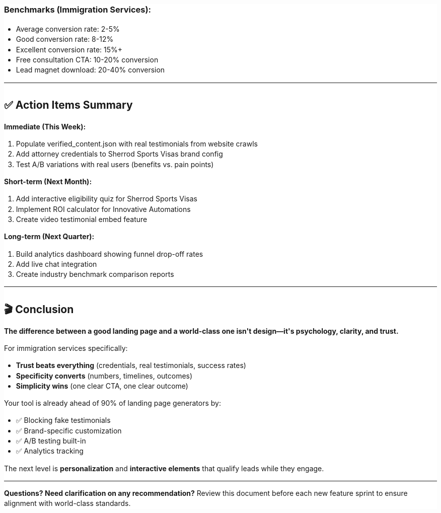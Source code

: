 ### **Benchmarks (Immigration Services):**
- Average conversion rate: 2-5%
- Good conversion rate: 8-12%
- Excellent conversion rate: 15%+
- Free consultation CTA: 10-20% conversion
- Lead magnet download: 20-40% conversion

---

## ✅ Action Items Summary

**Immediate (This Week):**
1. Populate verified_content.json with real testimonials from website crawls
2. Add attorney credentials to Sherrod Sports Visas brand config
3. Test A/B variations with real users (benefits vs. pain points)

**Short-term (Next Month):**
1. Add interactive eligibility quiz for Sherrod Sports Visas
2. Implement ROI calculator for Innovative Automations
3. Create video testimonial embed feature

**Long-term (Next Quarter):**
1. Build analytics dashboard showing funnel drop-off rates
2. Add live chat integration
3. Create industry benchmark comparison reports

---

## 🎬 Conclusion

**The difference between a good landing page and a world-class one isn't design—it's psychology, clarity, and trust.**

For immigration services specifically:
- **Trust beats everything** (credentials, real testimonials, success rates)
- **Specificity converts** (numbers, timelines, outcomes)
- **Simplicity wins** (one clear CTA, one clear outcome)

Your tool is already ahead of 90% of landing page generators by:
- ✅ Blocking fake testimonials
- ✅ Brand-specific customization
- ✅ A/B testing built-in
- ✅ Analytics tracking

The next level is **personalization** and **interactive elements** that qualify leads while they engage.

---

**Questions? Need clarification on any recommendation?**
Review this document before each new feature sprint to ensure alignment with world-class standards.

